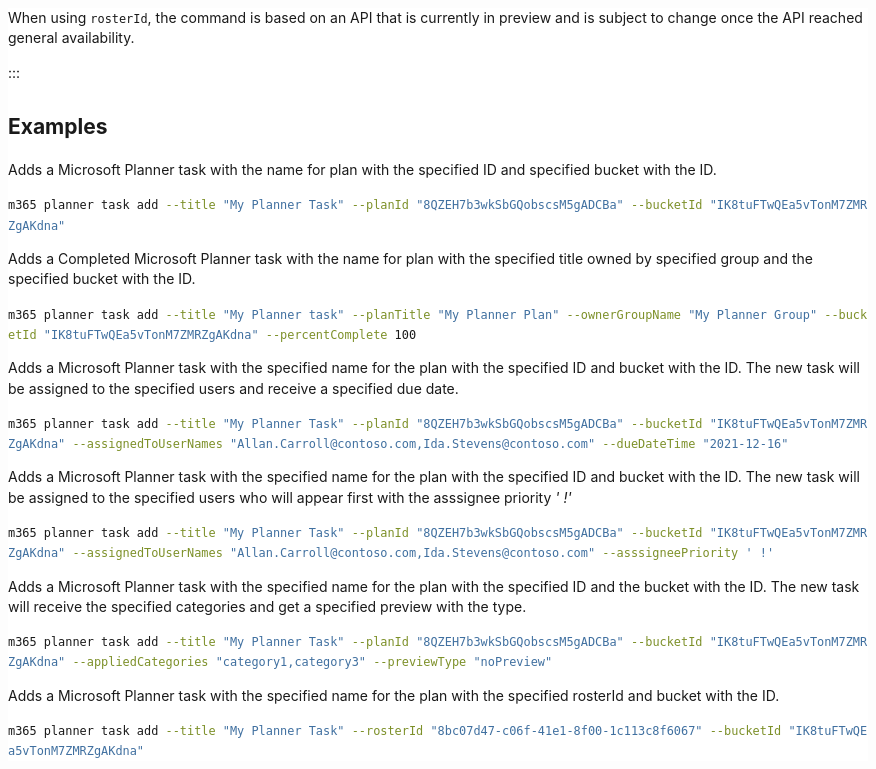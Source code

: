 When using `rosterId`, the command is based on an API that is currently in preview and is subject to change once the API reached general availability.

:::

## Examples

Adds a Microsoft Planner task with the name for plan with the specified ID and specified bucket with the ID.

```sh
m365 planner task add --title "My Planner Task" --planId "8QZEH7b3wkSbGQobscsM5gADCBa" --bucketId "IK8tuFTwQEa5vTonM7ZMRZgAKdna"
```

Adds a Completed Microsoft Planner task with the name for plan with the specified title owned by specified group and the specified bucket with the ID.

```sh
m365 planner task add --title "My Planner task" --planTitle "My Planner Plan" --ownerGroupName "My Planner Group" --bucketId "IK8tuFTwQEa5vTonM7ZMRZgAKdna" --percentComplete 100
```

Adds a Microsoft Planner task with the specified name for the plan with the specified ID and bucket with the ID. The new task will be assigned to the specified users and receive a specified due date.

```sh
m365 planner task add --title "My Planner Task" --planId "8QZEH7b3wkSbGQobscsM5gADCBa" --bucketId "IK8tuFTwQEa5vTonM7ZMRZgAKdna" --assignedToUserNames "Allan.Carroll@contoso.com,Ida.Stevens@contoso.com" --dueDateTime "2021-12-16"
```

Adds a Microsoft Planner task with the specified name for the plan with the specified ID and bucket with the ID. The new task will be assigned to the specified users who will appear first with the asssignee priority _' !'_ 

```sh
m365 planner task add --title "My Planner Task" --planId "8QZEH7b3wkSbGQobscsM5gADCBa" --bucketId "IK8tuFTwQEa5vTonM7ZMRZgAKdna" --assignedToUserNames "Allan.Carroll@contoso.com,Ida.Stevens@contoso.com" --asssigneePriority ' !'
```

Adds a Microsoft Planner task with the specified name for the plan with the specified ID and the bucket with the ID. The new task will receive the specified categories and get a specified preview with the type.

```sh
m365 planner task add --title "My Planner Task" --planId "8QZEH7b3wkSbGQobscsM5gADCBa" --bucketId "IK8tuFTwQEa5vTonM7ZMRZgAKdna" --appliedCategories "category1,category3" --previewType "noPreview"
```

Adds a Microsoft Planner task with the specified name for the plan with the specified rosterId and bucket with the ID.

```sh
m365 planner task add --title "My Planner Task" --rosterId "8bc07d47-c06f-41e1-8f00-1c113c8f6067" --bucketId "IK8tuFTwQEa5vTonM7ZMRZgAKdna"
```
